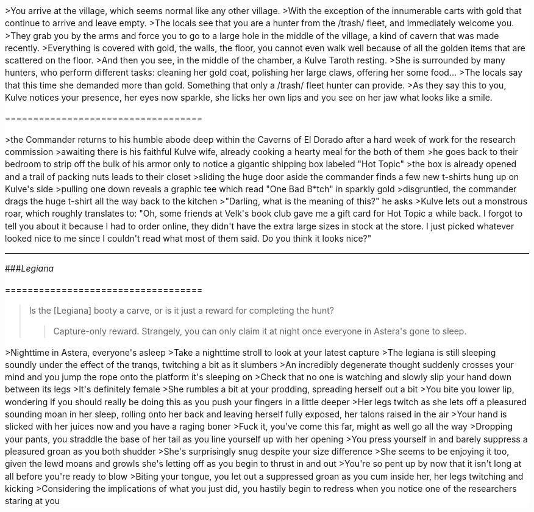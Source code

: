 \>You arrive at the village, which seems normal like any other village.
\>With the exception of the innumerable carts with gold that continue to arrive and leave empty.
\>The locals see that you are a hunter from the /trash/ fleet, and immediately welcome you.
\>They grab you by the arms and force you to go to a large hole in the middle of the village, a kind of cavern that was made recently.
\>Everything is covered with gold, the walls, the floor, you cannot even walk well because of all the golden items that are scattered on the floor.
\>And then you see, in the middle of the chamber, a Kulve Taroth resting.
\>She is surrounded by many hunters, who perform different tasks: cleaning her gold coat, polishing her large claws, offering her some food...
\>The locals say that this time she demanded more than gold. Something that only a /trash/ fleet hunter can provide.
\>As they say this to you, Kulve notices your presence, her eyes now sparkle, she licks her own lips and you see on her jaw what looks like a smile.

===================================

\>the Commander returns to his humble abode deep within the Caverns of El Dorado after a hard week of work for the research commission
\>awaiting there is his faithful Kulve wife, already cooking a hearty meal for the both of them
\>he goes back to their bedroom to strip off the bulk of his armor only to notice a gigantic shipping box labeled "Hot Topic"
\>the box is already opened and a trail of packing nuts leads to their closet
\>sliding the huge door aside the commander finds a few new t-shirts hung up on Kulve's side
\>pulling one down reveals a graphic tee which read "One Bad B*tch" in sparkly gold
\>disgruntled, the commander drags the huge t-shirt all the way back to the kitchen
\>"Darling, what is the meaning of this?" he asks
\>Kulve lets out a monstrous roar, which roughly translates to: "Oh, some friends at Velk's book club gave me a gift card for Hot Topic a while back. I forgot to tell you about it because I had to order online, they didn't have the extra large sizes in stock at the store. I just picked whatever looked nice to me since I couldn't read what most of them said. Do you think it looks nice?" 

---
###*Legiana*

===================================

>Is the [Legiana] booty a carve, or is it just a reward for completing the hunt?
>>Capture-only reward. Strangely, you can only claim it at night once everyone in Astera's gone to sleep.

\>Nighttime in Astera, everyone's asleep
\>Take a nighttime stroll to look at your latest capture
\>The legiana is still sleeping soundly under the effect of the tranqs, twitching a bit as it slumbers
\>An incredibly degenerate thought suddenly crosses your mind and you jump the rope onto the platform it's sleeping on
\>Check that no one is watching and slowly slip your hand down between its legs
\>It's definitely female
\>She rumbles a bit at your prodding, spreading herself out a bit
\>You bite you lower lip, wondering if you should really be doing this as you push your fingers in a little deeper
\>Her legs twitch as she lets off a pleasured sounding moan in her sleep, rolling onto her back and leaving herself fully exposed, her talons raised in the air
\>Your hand is slicked with her juices now and you have a raging boner
\>Fuck it, you've come this far, might as well go all the way
\>Dropping your pants, you straddle the base of her tail as you line yourself up with her opening
\>You press yourself in and barely suppress a pleasured groan as you both shudder
\>She's surprisingly snug despite your size difference
\>She seems to be enjoying it too, given the lewd moans and growls she's letting off as you begin to thrust in and out
\>You're so pent up by now that it isn't long at all before you're ready to blow
\>Biting your tongue, you let out a suppressed groan as you cum inside her, her legs twitching and kicking 
\>Considering the implications of what you just did, you hastily begin to redress when you notice one of the researchers staring at you